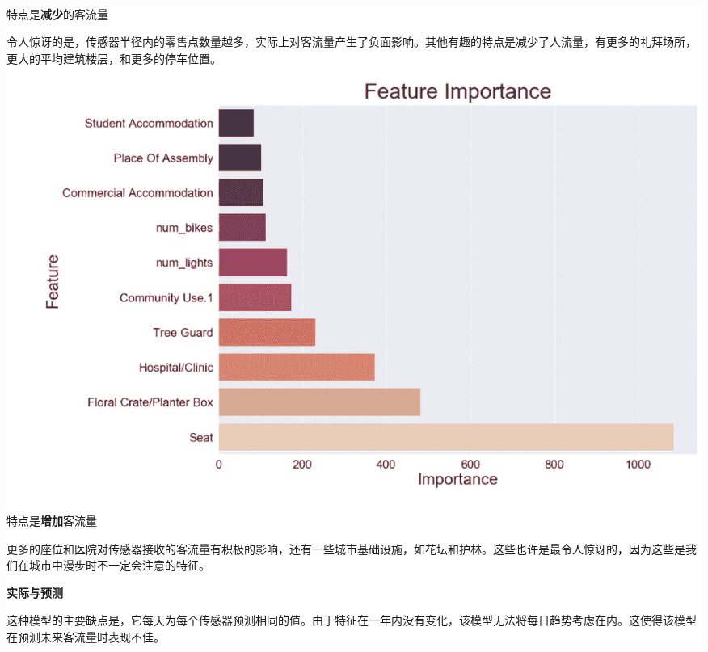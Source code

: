 特点是**减少**的客流量

令人惊讶的是，传感器半径内的零售点数量越多，实际上对客流量产生了负面影响。其他有趣的特点是减少了人流量，有更多的礼拜场所，更大的平均建筑楼层，和更多的停车位置。

![](img/e4ccea9c8478346e576416b03656fda9.png)

特点是**增加**客流量

更多的座位和医院对传感器接收的客流量有积极的影响，还有一些城市基础设施，如花坛和护林。这些也许是最令人惊讶的，因为这些是我们在城市中漫步时不一定会注意的特征。

**实际与预测**

这种模型的主要缺点是，它每天为每个传感器预测相同的值。由于特征在一年内没有变化，该模型无法将每日趋势考虑在内。这使得该模型在预测未来客流量时表现不佳。
